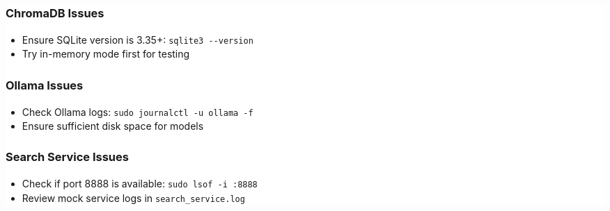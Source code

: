 ### ChromaDB Issues
- Ensure SQLite version is 3.35+: `sqlite3 --version`
- Try in-memory mode first for testing

### Ollama Issues
- Check Ollama logs: `sudo journalctl -u ollama -f`
- Ensure sufficient disk space for models

### Search Service Issues
- Check if port 8888 is available: `sudo lsof -i :8888`
- Review mock service logs in `search_service.log`
